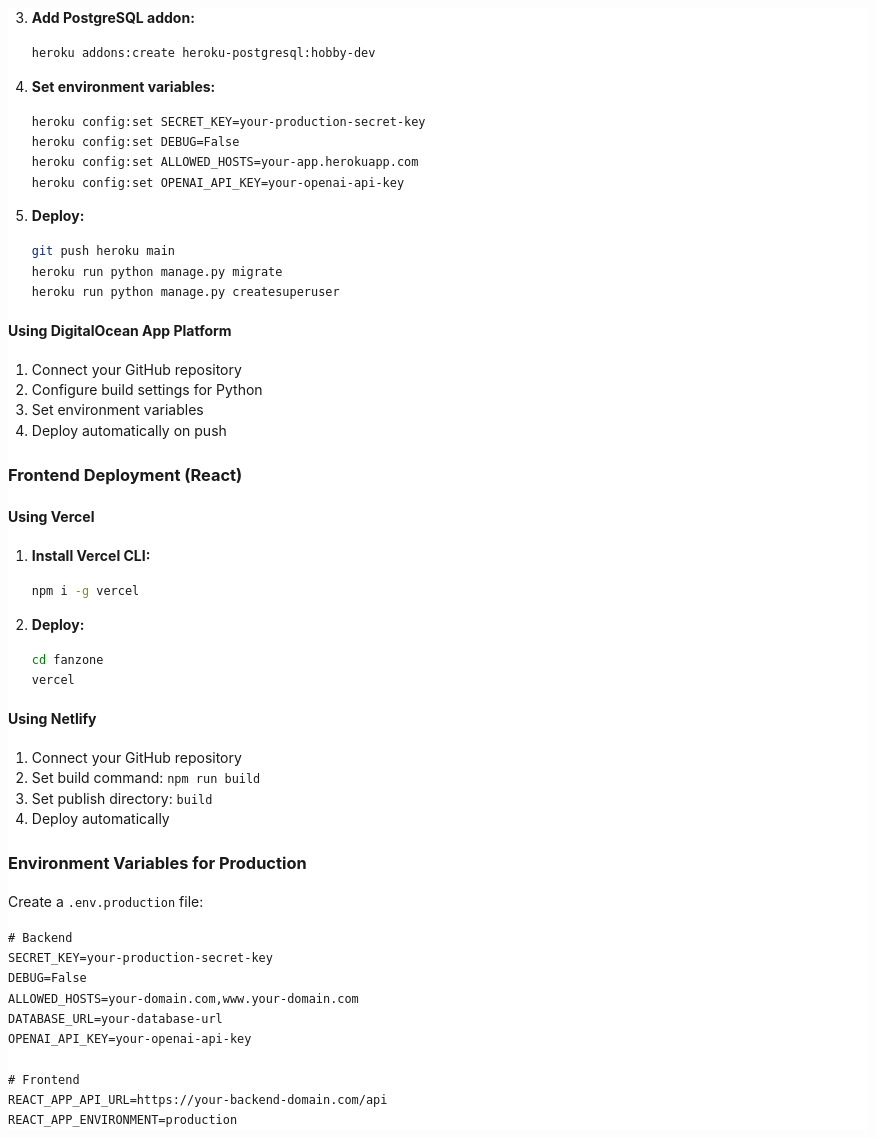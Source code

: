 3. **Add PostgreSQL addon:**
   ```bash
   heroku addons:create heroku-postgresql:hobby-dev
   ```

4. **Set environment variables:**
   ```bash
   heroku config:set SECRET_KEY=your-production-secret-key
   heroku config:set DEBUG=False
   heroku config:set ALLOWED_HOSTS=your-app.herokuapp.com
   heroku config:set OPENAI_API_KEY=your-openai-api-key
   ```

5. **Deploy:**
   ```bash
   git push heroku main
   heroku run python manage.py migrate
   heroku run python manage.py createsuperuser
   ```

#### Using DigitalOcean App Platform
1. Connect your GitHub repository
2. Configure build settings for Python
3. Set environment variables
4. Deploy automatically on push

### Frontend Deployment (React)

#### Using Vercel
1. **Install Vercel CLI:**
   ```bash
   npm i -g vercel
   ```

2. **Deploy:**
   ```bash
   cd fanzone
   vercel
   ```

#### Using Netlify
1. Connect your GitHub repository
2. Set build command: `npm run build`
3. Set publish directory: `build`
4. Deploy automatically

### Environment Variables for Production

Create a `.env.production` file:

```env
# Backend
SECRET_KEY=your-production-secret-key
DEBUG=False
ALLOWED_HOSTS=your-domain.com,www.your-domain.com
DATABASE_URL=your-database-url
OPENAI_API_KEY=your-openai-api-key

# Frontend
REACT_APP_API_URL=https://your-backend-domain.com/api
REACT_APP_ENVIRONMENT=production
```
